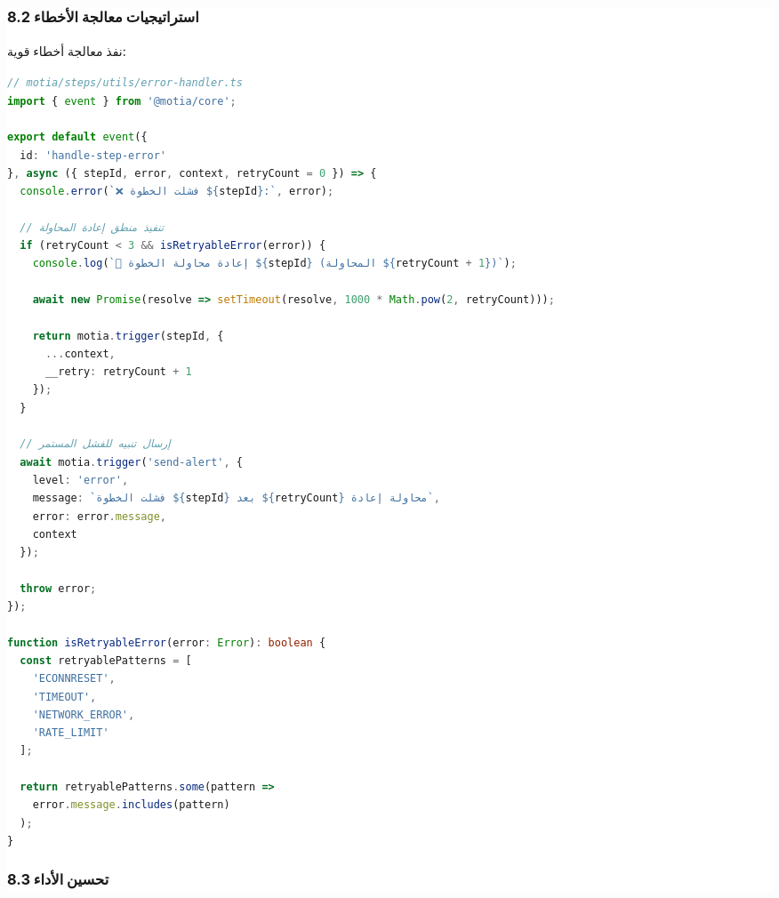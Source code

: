 ### 8.2 استراتيجيات معالجة الأخطاء

نفذ معالجة أخطاء قوية:

```typescript
// motia/steps/utils/error-handler.ts
import { event } from '@motia/core';

export default event({
  id: 'handle-step-error'
}, async ({ stepId, error, context, retryCount = 0 }) => {
  console.error(`❌ فشلت الخطوة ${stepId}:`, error);

  // تنفيذ منطق إعادة المحاولة
  if (retryCount < 3 && isRetryableError(error)) {
    console.log(`🔄 إعادة محاولة الخطوة ${stepId} (المحاولة ${retryCount + 1})`);
    
    await new Promise(resolve => setTimeout(resolve, 1000 * Math.pow(2, retryCount)));
    
    return motia.trigger(stepId, {
      ...context,
      __retry: retryCount + 1
    });
  }

  // إرسال تنبيه للفشل المستمر
  await motia.trigger('send-alert', {
    level: 'error',
    message: `فشلت الخطوة ${stepId} بعد ${retryCount} محاولة إعادة`,
    error: error.message,
    context
  });

  throw error;
});

function isRetryableError(error: Error): boolean {
  const retryablePatterns = [
    'ECONNRESET',
    'TIMEOUT',
    'NETWORK_ERROR',
    'RATE_LIMIT'
  ];
  
  return retryablePatterns.some(pattern => 
    error.message.includes(pattern)
  );
}
```

### 8.3 تحسين الأداء
